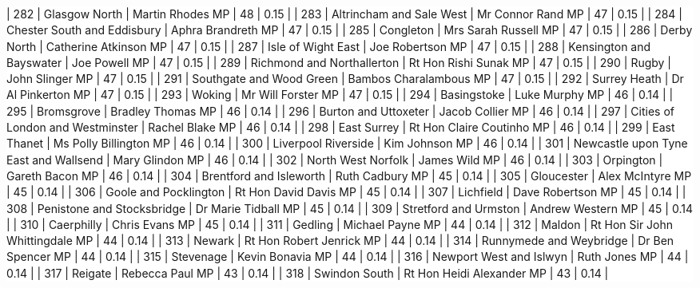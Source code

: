 | 282 | Glasgow North | Martin Rhodes MP | 48 | 0.15 |
| 283 | Altrincham and Sale West | Mr Connor Rand MP | 47 | 0.15 |
| 284 | Chester South and Eddisbury | Aphra Brandreth MP | 47 | 0.15 |
| 285 | Congleton | Mrs Sarah Russell MP | 47 | 0.15 |
| 286 | Derby North | Catherine Atkinson MP | 47 | 0.15 |
| 287 | Isle of Wight East | Joe Robertson MP | 47 | 0.15 |
| 288 | Kensington and Bayswater | Joe Powell MP | 47 | 0.15 |
| 289 | Richmond and Northallerton | Rt Hon Rishi Sunak MP | 47 | 0.15 |
| 290 | Rugby | John Slinger MP | 47 | 0.15 |
| 291 | Southgate and Wood Green | Bambos Charalambous MP | 47 | 0.15 |
| 292 | Surrey Heath | Dr Al Pinkerton MP | 47 | 0.15 |
| 293 | Woking | Mr Will Forster MP | 47 | 0.15 |
| 294 | Basingstoke | Luke Murphy MP | 46 | 0.14 |
| 295 | Bromsgrove | Bradley Thomas MP | 46 | 0.14 |
| 296 | Burton and Uttoxeter | Jacob Collier MP | 46 | 0.14 |
| 297 | Cities of London and Westminster | Rachel Blake MP | 46 | 0.14 |
| 298 | East Surrey | Rt Hon Claire Coutinho MP | 46 | 0.14 |
| 299 | East Thanet | Ms Polly Billington MP | 46 | 0.14 |
| 300 | Liverpool Riverside | Kim Johnson MP | 46 | 0.14 |
| 301 | Newcastle upon Tyne East and Wallsend | Mary Glindon MP | 46 | 0.14 |
| 302 | North West Norfolk | James Wild MP | 46 | 0.14 |
| 303 | Orpington | Gareth Bacon MP | 46 | 0.14 |
| 304 | Brentford and Isleworth | Ruth Cadbury MP | 45 | 0.14 |
| 305 | Gloucester | Alex McIntyre MP | 45 | 0.14 |
| 306 | Goole and Pocklington | Rt Hon David Davis MP | 45 | 0.14 |
| 307 | Lichfield | Dave Robertson MP | 45 | 0.14 |
| 308 | Penistone and Stocksbridge | Dr Marie Tidball MP | 45 | 0.14 |
| 309 | Stretford and Urmston | Andrew Western MP | 45 | 0.14 |
| 310 | Caerphilly | Chris Evans MP | 45 | 0.14 |
| 311 | Gedling | Michael Payne MP | 44 | 0.14 |
| 312 | Maldon | Rt Hon Sir John Whittingdale MP | 44 | 0.14 |
| 313 | Newark | Rt Hon Robert Jenrick MP | 44 | 0.14 |
| 314 | Runnymede and Weybridge | Dr Ben Spencer MP | 44 | 0.14 |
| 315 | Stevenage | Kevin Bonavia MP | 44 | 0.14 |
| 316 | Newport West and Islwyn | Ruth Jones MP | 44 | 0.14 |
| 317 | Reigate | Rebecca Paul MP | 43 | 0.14 |
| 318 | Swindon South | Rt Hon Heidi Alexander MP | 43 | 0.14 |